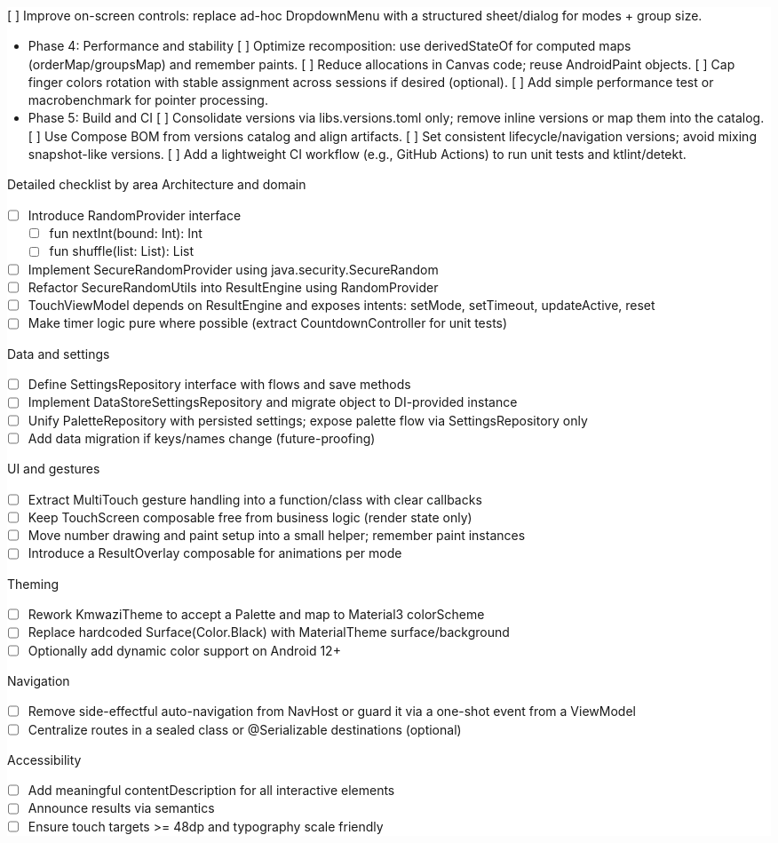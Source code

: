   [ ] Improve on-screen controls: replace ad-hoc DropdownMenu with a structured sheet/dialog for modes + group size.
- Phase 4: Performance and stability
  [ ] Optimize recomposition: use derivedStateOf for computed maps (orderMap/groupsMap) and remember paints.
  [ ] Reduce allocations in Canvas code; reuse AndroidPaint objects.
  [ ] Cap finger colors rotation with stable assignment across sessions if desired (optional).
  [ ] Add simple performance test or macrobenchmark for pointer processing.
- Phase 5: Build and CI
  [ ] Consolidate versions via libs.versions.toml only; remove inline versions or map them into the catalog.
  [ ] Use Compose BOM from versions catalog and align artifacts.
  [ ] Set consistent lifecycle/navigation versions; avoid mixing snapshot-like versions.
  [ ] Add a lightweight CI workflow (e.g., GitHub Actions) to run unit tests and ktlint/detekt.

Detailed checklist by area
Architecture and domain
- [ ] Introduce RandomProvider interface
  - [ ] fun nextInt(bound: Int): Int
  - [ ] fun <T> shuffle(list: List<T>): List<T>
- [ ] Implement SecureRandomProvider using java.security.SecureRandom
- [ ] Refactor SecureRandomUtils into ResultEngine using RandomProvider
- [ ] TouchViewModel depends on ResultEngine and exposes intents: setMode, setTimeout, updateActive, reset
- [ ] Make timer logic pure where possible (extract CountdownController for unit tests)

Data and settings
- [ ] Define SettingsRepository interface with flows and save methods
- [ ] Implement DataStoreSettingsRepository and migrate object to DI-provided instance
- [ ] Unify PaletteRepository with persisted settings; expose palette flow via SettingsRepository only
- [ ] Add data migration if keys/names change (future-proofing)

UI and gestures
- [ ] Extract MultiTouch gesture handling into a function/class with clear callbacks
- [ ] Keep TouchScreen composable free from business logic (render state only)
- [ ] Move number drawing and paint setup into a small helper; remember paint instances
- [ ] Introduce a ResultOverlay composable for animations per mode

Theming
- [ ] Rework KmwaziTheme to accept a Palette and map to Material3 colorScheme
- [ ] Replace hardcoded Surface(Color.Black) with MaterialTheme surface/background
- [ ] Optionally add dynamic color support on Android 12+

Navigation
- [ ] Remove side-effectful auto-navigation from NavHost or guard it via a one-shot event from a ViewModel
- [ ] Centralize routes in a sealed class or @Serializable destinations (optional)

Accessibility
- [ ] Add meaningful contentDescription for all interactive elements
- [ ] Announce results via semantics
- [ ] Ensure touch targets >= 48dp and typography scale friendly
